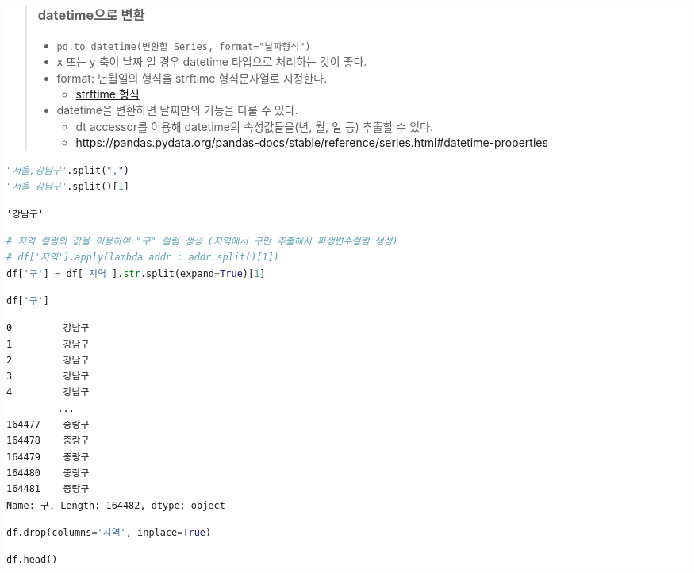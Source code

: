 > ### datetime으로 변환
> - `pd.to_datetime(변환할 Series, format="날짜형식")`
> - x 또는 y 축이 날짜 일 경우 datetime 타입으로 처리하는 것이 좋다.
> - format: 년월일의 형식을 strftime 형식문자열로 지정한다. 
>      - [strftime 형식](https://docs.python.org/3/library/datetime.html#strftime-and-strptime-format-codes)  
> - datetime을 변환하면 날짜만의 기능을 다룰 수 있다.
>     - dt accessor를 이용해 datetime의 속성값들을(년, 월, 일 등) 추출할 수 있다.
>     - https://pandas.pydata.org/pandas-docs/stable/reference/series.html#datetime-properties



```python
"서울,강남구".split(",")
"서울 강남구".split()[1]
```




    '강남구'




```python
# 지역 컬럼의 값을 이용하여 "구" 컬럼 생성 (지역에서 구만 추출해서 파생변수컬럼 생성)
# df['지역'].apply(lambda addr : addr.split()[1])
df['구'] = df['지역'].str.split(expand=True)[1]
```


```python
df['구']
```




    0         강남구
    1         강남구
    2         강남구
    3         강남구
    4         강남구
             ... 
    164477    중랑구
    164478    중랑구
    164479    중랑구
    164480    중랑구
    164481    중랑구
    Name: 구, Length: 164482, dtype: object




```python
df.drop(columns='지역', inplace=True)
```


```python
df.head()
```
